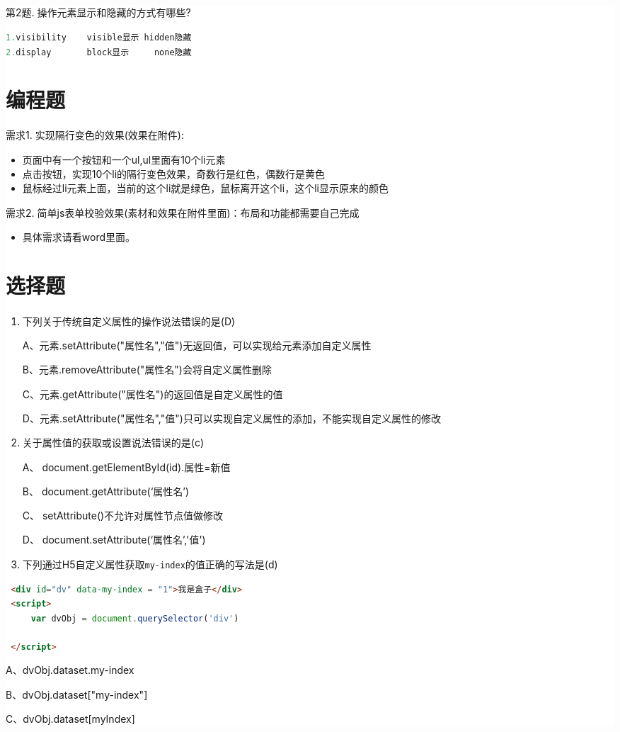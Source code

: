 第2题. 操作元素显示和隐藏的方式有哪些?

```js
1.visibility    visible显示 hidden隐藏
2.display		block显示		none隐藏	
```



# 编程题

需求1. 实现隔行变色的效果(效果在附件):

- 页面中有一个按钮和一个ul,ul里面有10个li元素
- 点击按钮，实现10个li的隔行变色效果，奇数行是红色，偶数行是黄色
- 鼠标经过li元素上面，当前的这个li就是绿色，鼠标离开这个li，这个li显示原来的颜色

需求2. 简单js表单校验效果(素材和效果在附件里面)：布局和功能都需要自己完成

- 具体需求请看word里面。



# 选择题

1. 下列关于传统自定义属性的操作说法错误的是(D)

   A、元素.setAttribute("属性名","值")无返回值，可以实现给元素添加自定义属性

   B、元素.removeAttribute("属性名")会将自定义属性删除

   C、元素.getAttribute("属性名")的返回值是自定义属性的值

   D、元素.setAttribute("属性名","值")只可以实现自定义属性的添加，不能实现自定义属性的修改

2. 关于属性值的获取或设置说法错误的是(c)

   A、 document.getElementById(id).属性=新值

   B、 document.getAttribute(‘属性名’)

   C、 setAttribute()不允许对属性节点值做修改

   D、 document.setAttribute(‘属性名’,'值')

3. 下列通过H5自定义属性获取`my-index`的值正确的写法是(d)

```html
 <div id="dv" data-my-index = "1">我是盒子</div>
 <script>
     var dvObj = document.querySelector('div')

 </script>
```

   A、dvObj.dataset.my-index

   B、dvObj.dataset["my-index"]

   C、dvObj.dataset[myIndex]
